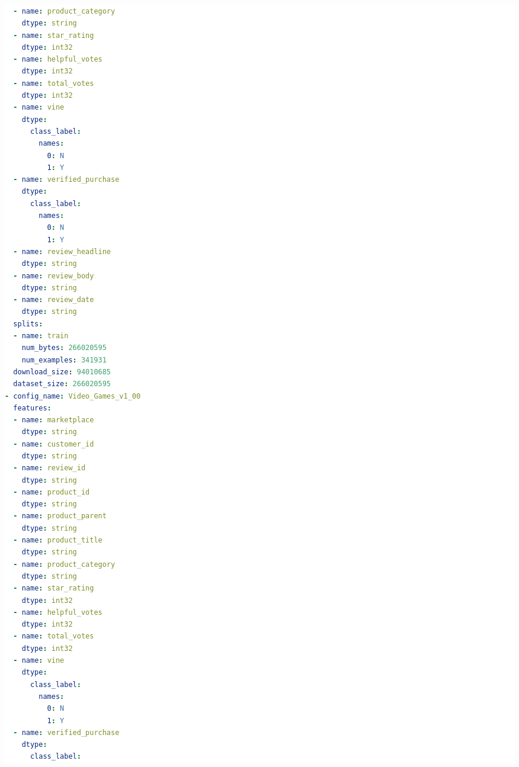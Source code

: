 ```yaml
  - name: product_category
    dtype: string
  - name: star_rating
    dtype: int32
  - name: helpful_votes
    dtype: int32
  - name: total_votes
    dtype: int32
  - name: vine
    dtype:
      class_label:
        names:
          0: N
          1: Y
  - name: verified_purchase
    dtype:
      class_label:
        names:
          0: N
          1: Y
  - name: review_headline
    dtype: string
  - name: review_body
    dtype: string
  - name: review_date
    dtype: string
  splits:
  - name: train
    num_bytes: 266020595
    num_examples: 341931
  download_size: 94010685
  dataset_size: 266020595
- config_name: Video_Games_v1_00
  features:
  - name: marketplace
    dtype: string
  - name: customer_id
    dtype: string
  - name: review_id
    dtype: string
  - name: product_id
    dtype: string
  - name: product_parent
    dtype: string
  - name: product_title
    dtype: string
  - name: product_category
    dtype: string
  - name: star_rating
    dtype: int32
  - name: helpful_votes
    dtype: int32
  - name: total_votes
    dtype: int32
  - name: vine
    dtype:
      class_label:
        names:
          0: N
          1: Y
  - name: verified_purchase
    dtype:
      class_label:
```